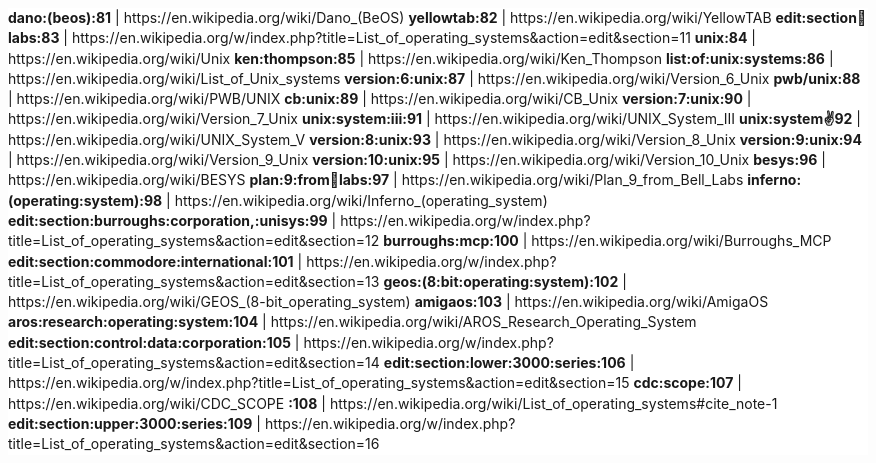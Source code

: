  **dano:\(beos\):81**                                                                                     | https://en\.wikipedia\.org/wiki/Dano\_\(BeOS\)
 **yellowtab:82**                                                                                         | https://en\.wikipedia\.org/wiki/YellowTAB
 **edit:section:bell:labs:83**                                                                           | https://en\.wikipedia\.org/w/index\.php?title=List\_of\_operating\_systems&action=edit&section=11
 **unix:84**                                                                                              | https://en\.wikipedia\.org/wiki/Unix
 **ken:thompson:85**                                                                                      | https://en\.wikipedia\.org/wiki/Ken\_Thompson
 **list:of:unix:systems:86**                                                                              | https://en\.wikipedia\.org/wiki/List\_of\_Unix\_systems
 **version:6:unix:87**                                                                                    | https://en\.wikipedia\.org/wiki/Version\_6\_Unix
 **pwb/unix:88**                                                                                          | https://en\.wikipedia\.org/wiki/PWB/UNIX
 **cb:unix:89**                                                                                           | https://en\.wikipedia\.org/wiki/CB\_Unix
 **version:7:unix:90**                                                                                    | https://en\.wikipedia\.org/wiki/Version\_7\_Unix
 **unix:system:iii:91**                                                                                   | https://en\.wikipedia\.org/wiki/UNIX\_System\_III
 **unix:system:v:92**                                                                                     | https://en\.wikipedia\.org/wiki/UNIX\_System\_V
 **version:8:unix:93**                                                                                    | https://en\.wikipedia\.org/wiki/Version\_8\_Unix
 **version:9:unix:94**                                                                                    | https://en\.wikipedia\.org/wiki/Version\_9\_Unix
 **version:10:unix:95**                                                                                   | https://en\.wikipedia\.org/wiki/Version\_10\_Unix
 **besys:96**                                                                                             | https://en\.wikipedia\.org/wiki/BESYS
 **plan:9:from:bell:labs:97**                                                                             | https://en\.wikipedia\.org/wiki/Plan\_9\_from\_Bell\_Labs
 **inferno:\(operating:system\):98**                                                                      | https://en\.wikipedia\.org/wiki/Inferno\_\(operating\_system\)
 **edit:section:burroughs:corporation,:unisys:99**                                                       | https://en\.wikipedia\.org/w/index\.php?title=List\_of\_operating\_systems&action=edit&section=12
 **burroughs:mcp:100**                                                                                    | https://en\.wikipedia\.org/wiki/Burroughs\_MCP
 **edit:section:commodore:international:101**                                                            | https://en\.wikipedia\.org/w/index\.php?title=List\_of\_operating\_systems&action=edit&section=13
 **geos:\(8:bit:operating:system\):102**                                                                  | https://en\.wikipedia\.org/wiki/GEOS\_\(8\-bit\_operating\_system\)
 **amigaos:103**                                                                                          | https://en\.wikipedia\.org/wiki/AmigaOS
 **aros:research:operating:system:104**                                                                   | https://en\.wikipedia\.org/wiki/AROS\_Research\_Operating\_System
 **edit:section:control:data:corporation:105**                                                           | https://en\.wikipedia\.org/w/index\.php?title=List\_of\_operating\_systems&action=edit&section=14
 **edit:section:lower:3000:series:106**                                                                  | https://en\.wikipedia\.org/w/index\.php?title=List\_of\_operating\_systems&action=edit&section=15
 **cdc:scope:107**                                                                                        | https://en\.wikipedia\.org/wiki/CDC\_SCOPE
 **:108**                                                                                                 | https://en\.wikipedia\.org/wiki/List\_of\_operating\_systems\#cite\_note\-1
 **edit:section:upper:3000:series:109**                                                                  | https://en\.wikipedia\.org/w/index\.php?title=List\_of\_operating\_systems&action=edit&section=16
